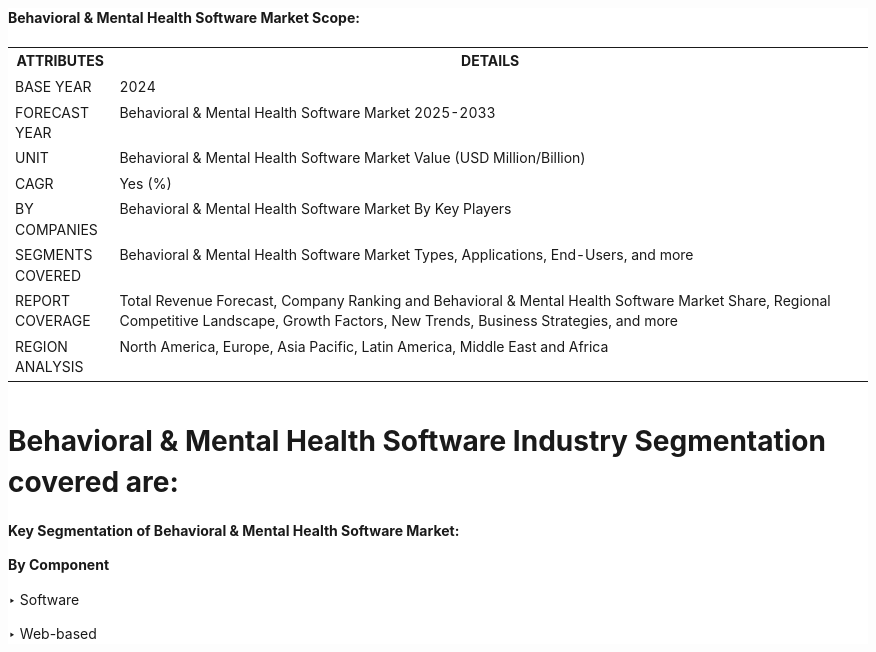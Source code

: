 <h4>Behavioral & Mental Health Software Market Scope:</h4>
<table>
<tr>
<th>ATTRIBUTES</th>
<th>DETAILS</th>
</tr>
<tr>
<td>BASE YEAR</td>
<td>2024</td>
</tr>
<tr>
<td>FORECAST YEAR</td>
<td>Behavioral & Mental Health Software Market 2025-2033</td>
</tr>
<tr>
<td>UNIT</td>
<td>Behavioral & Mental Health Software Market Value (USD Million/Billion)</td>
<tr>
<td>CAGR</td>
<td>Yes (%)</td>
</tr>
</tr>
<tr>
<td>BY COMPANIES</td>
<td>Behavioral & Mental Health Software Market By Key Players</td>
</tr>
<tr>
<td>SEGMENTS COVERED</td>
<td>Behavioral & Mental Health Software Market Types, Applications, End-Users, and more</td>
</tr>
<tr>
<td>REPORT COVERAGE</td>
<td>Total Revenue Forecast, Company Ranking and Behavioral & Mental Health Software Market Share, Regional Competitive Landscape, Growth Factors, New Trends, Business Strategies, and more</td>
</tr>
<tr>
<td>REGION ANALYSIS</td>
<td>North America, Europe, Asia Pacific, Latin America, Middle East and Africa</td>
</tr>
</table>

# <strong>Behavioral & Mental Health Software Industry Segmentation covered are:</strong>

<strong>Key Segmentation of Behavioral & Mental Health Software Market:</strong> 

<Strong>By Component</Strong>

‣ Software

‣  Web-based
